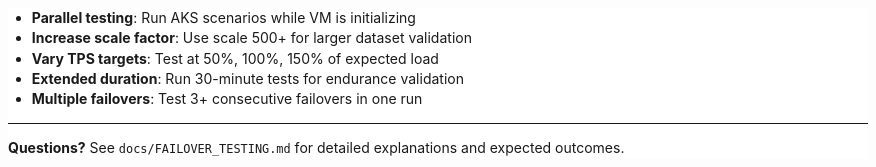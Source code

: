 - **Parallel testing**: Run AKS scenarios while VM is initializing
- **Increase scale factor**: Use scale 500+ for larger dataset validation
- **Vary TPS targets**: Test at 50%, 100%, 150% of expected load
- **Extended duration**: Run 30-minute tests for endurance validation
- **Multiple failovers**: Test 3+ consecutive failovers in one run

---

**Questions?** See `docs/FAILOVER_TESTING.md` for detailed explanations and expected outcomes.
